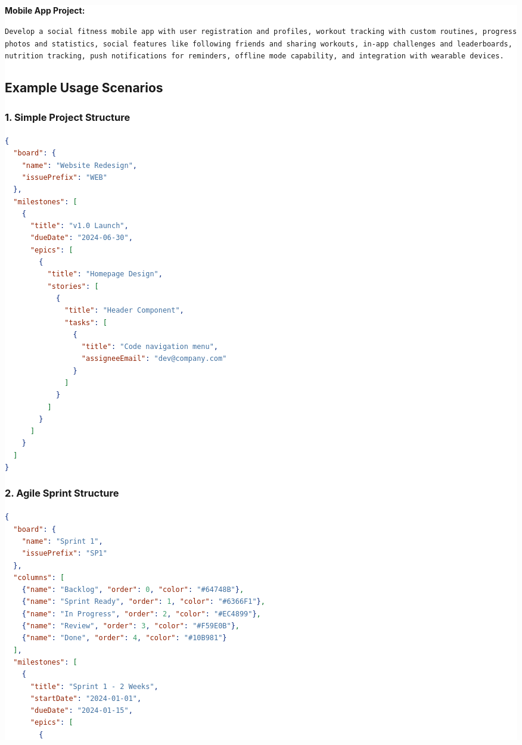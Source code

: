 **Mobile App Project:**
```
Develop a social fitness mobile app with user registration and profiles, workout tracking with custom routines, progress photos and statistics, social features like following friends and sharing workouts, in-app challenges and leaderboards, nutrition tracking, push notifications for reminders, offline mode capability, and integration with wearable devices.
```

## Example Usage Scenarios

### 1. Simple Project Structure
```json
{
  "board": {
    "name": "Website Redesign",
    "issuePrefix": "WEB"
  },
  "milestones": [
    {
      "title": "v1.0 Launch",
      "dueDate": "2024-06-30",
      "epics": [
        {
          "title": "Homepage Design",
          "stories": [
            {
              "title": "Header Component",
              "tasks": [
                {
                  "title": "Code navigation menu",
                  "assigneeEmail": "dev@company.com"
                }
              ]
            }
          ]
        }
      ]
    }
  ]
}
```

### 2. Agile Sprint Structure
```json
{
  "board": {
    "name": "Sprint 1",
    "issuePrefix": "SP1"
  },
  "columns": [
    {"name": "Backlog", "order": 0, "color": "#64748B"},
    {"name": "Sprint Ready", "order": 1, "color": "#6366F1"},
    {"name": "In Progress", "order": 2, "color": "#EC4899"},
    {"name": "Review", "order": 3, "color": "#F59E0B"},
    {"name": "Done", "order": 4, "color": "#10B981"}
  ],
  "milestones": [
    {
      "title": "Sprint 1 - 2 Weeks",
      "startDate": "2024-01-01",
      "dueDate": "2024-01-15",
      "epics": [
        {
```